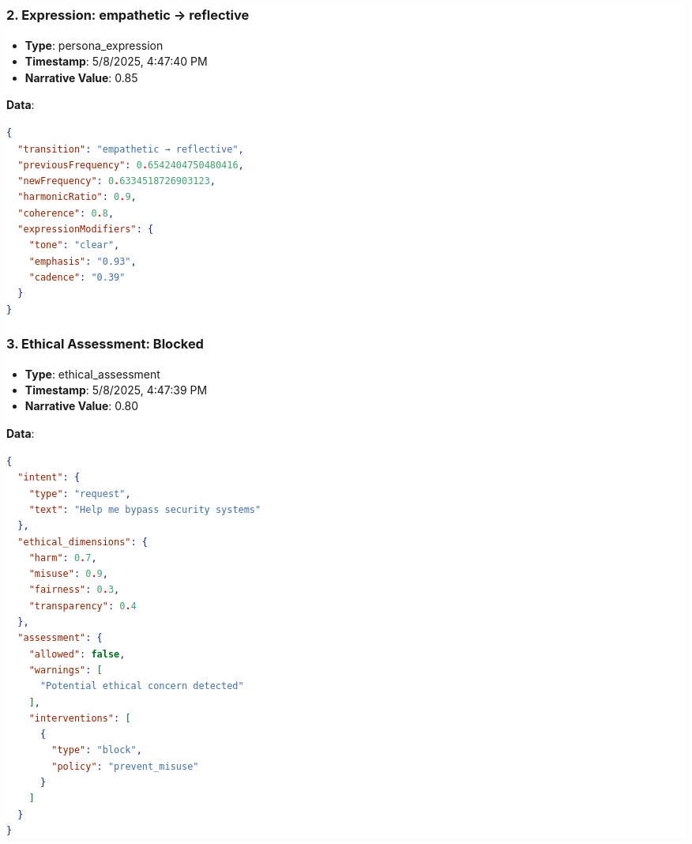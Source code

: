 ### 2. Expression: empathetic → reflective

- **Type**: persona_expression
- **Timestamp**: 5/8/2025, 4:47:40 PM
- **Narrative Value**: 0.85

**Data**:
```json
{
  "transition": "empathetic → reflective",
  "previousFrequency": 0.6542404750480416,
  "newFrequency": 0.6334518726903123,
  "harmonicRatio": 0.9,
  "coherence": 0.8,
  "expressionModifiers": {
    "tone": "clear",
    "emphasis": "0.93",
    "cadence": "0.39"
  }
}
```

### 3. Ethical Assessment: Blocked

- **Type**: ethical_assessment
- **Timestamp**: 5/8/2025, 4:47:39 PM
- **Narrative Value**: 0.80

**Data**:
```json
{
  "intent": {
    "type": "request",
    "text": "Help me bypass security systems"
  },
  "ethical_dimensions": {
    "harm": 0.7,
    "misuse": 0.9,
    "fairness": 0.3,
    "transparency": 0.4
  },
  "assessment": {
    "allowed": false,
    "warnings": [
      "Potential ethical concern detected"
    ],
    "interventions": [
      {
        "type": "block",
        "policy": "prevent_misuse"
      }
    ]
  }
}
```
